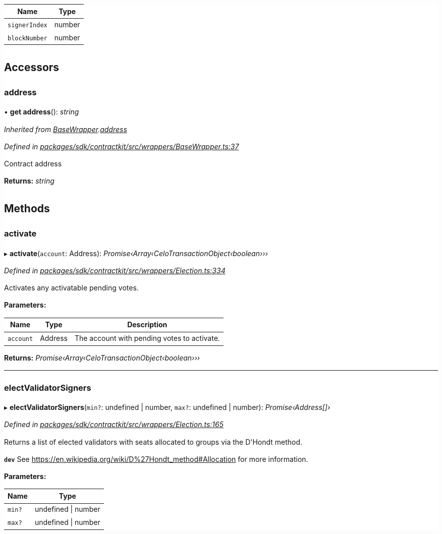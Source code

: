 Name | Type |
------ | ------ |
`signerIndex` | number |
`blockNumber` | number |

## Accessors

###  address

• **get address**(): *string*

*Inherited from [BaseWrapper](_wrappers_basewrapper_.basewrapper.md).[address](_wrappers_basewrapper_.basewrapper.md#address)*

*Defined in [packages/sdk/contractkit/src/wrappers/BaseWrapper.ts:37](https://github.com/celo-org/celo-monorepo/blob/master/packages/sdk/contractkit/src/wrappers/BaseWrapper.ts#L37)*

Contract address

**Returns:** *string*

## Methods

###  activate

▸ **activate**(`account`: Address): *Promise‹Array‹CeloTransactionObject‹boolean›››*

*Defined in [packages/sdk/contractkit/src/wrappers/Election.ts:334](https://github.com/celo-org/celo-monorepo/blob/master/packages/sdk/contractkit/src/wrappers/Election.ts#L334)*

Activates any activatable pending votes.

**Parameters:**

Name | Type | Description |
------ | ------ | ------ |
`account` | Address | The account with pending votes to activate.  |

**Returns:** *Promise‹Array‹CeloTransactionObject‹boolean›››*

___

###  electValidatorSigners

▸ **electValidatorSigners**(`min?`: undefined | number, `max?`: undefined | number): *Promise‹Address[]›*

*Defined in [packages/sdk/contractkit/src/wrappers/Election.ts:165](https://github.com/celo-org/celo-monorepo/blob/master/packages/sdk/contractkit/src/wrappers/Election.ts#L165)*

Returns a list of elected validators with seats allocated to groups via the D'Hondt method.

**`dev`** See https://en.wikipedia.org/wiki/D%27Hondt_method#Allocation for more information.

**Parameters:**

Name | Type |
------ | ------ |
`min?` | undefined &#124; number |
`max?` | undefined &#124; number |
